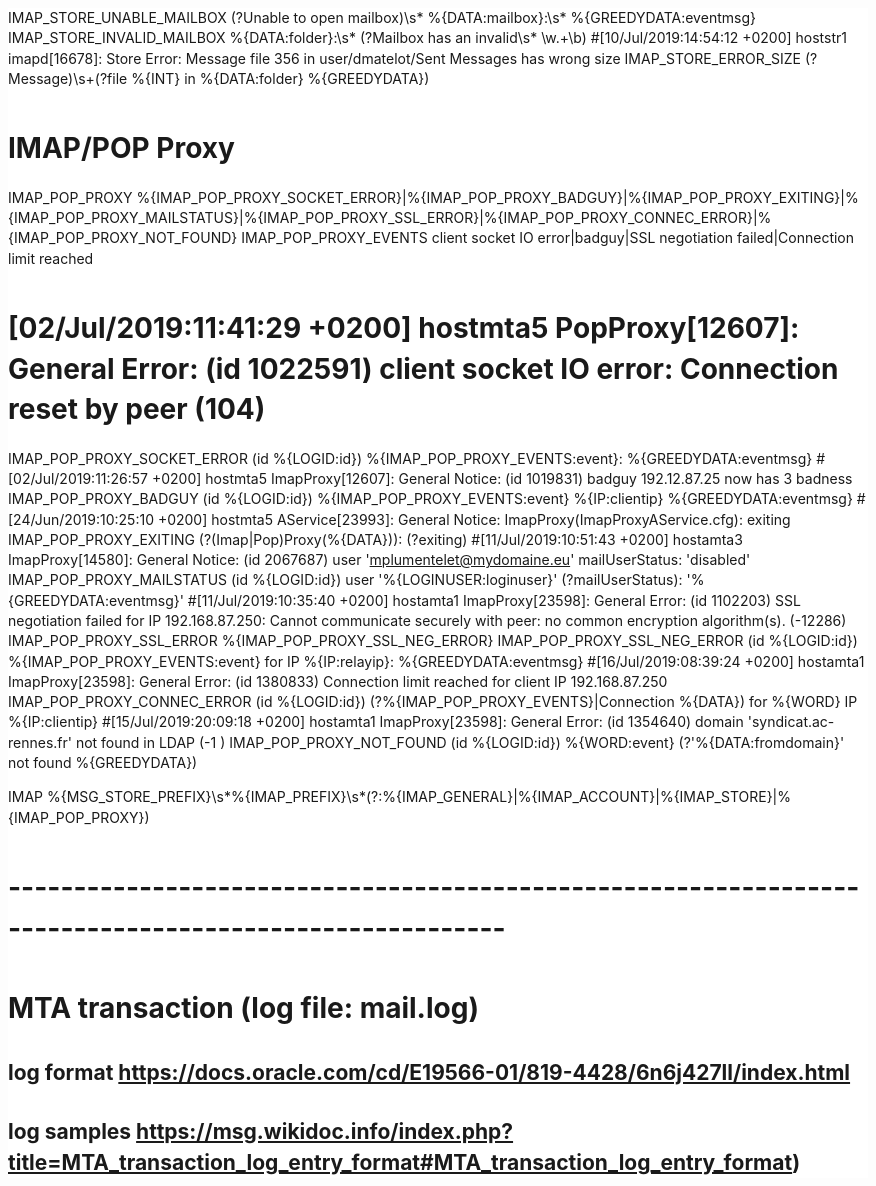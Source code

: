 IMAP_STORE_UNABLE_MAILBOX (?<event>Unable to open mailbox)\s* %{DATA:mailbox}:\s* %{GREEDYDATA:eventmsg}
IMAP_STORE_INVALID_MAILBOX %{DATA:folder}:\s* (?<eventmsg>Mailbox has an invalid\s* \w.+\b)
#[10/Jul/2019:14:54:12 +0200] hoststr1 imapd[16678]: Store Error: Message file 356 in user/dmatelot/Sent Messages has wrong size
IMAP_STORE_ERROR_SIZE (?<event>Message)\s+(?<eventmsg>file %{INT} in %{DATA:folder} %{GREEDYDATA})

# IMAP/POP Proxy
IMAP_POP_PROXY %{IMAP_POP_PROXY_SOCKET_ERROR}|%{IMAP_POP_PROXY_BADGUY}|%{IMAP_POP_PROXY_EXITING}|%{IMAP_POP_PROXY_MAILSTATUS}|%{IMAP_POP_PROXY_SSL_ERROR}|%{IMAP_POP_PROXY_CONNEC_ERROR}|%{IMAP_POP_PROXY_NOT_FOUND}
IMAP_POP_PROXY_EVENTS client socket IO error|badguy|SSL negotiation failed|Connection limit reached
# [02/Jul/2019:11:41:29 +0200] hostmta5 PopProxy[12607]: General Error: (id 1022591) client socket IO error: Connection reset by peer (104)  
IMAP_POP_PROXY_SOCKET_ERROR \(id %{LOGID:id}\) %{IMAP_POP_PROXY_EVENTS:event}: %{GREEDYDATA:eventmsg}
#[02/Jul/2019:11:26:57 +0200] hostmta5 ImapProxy[12607]: General Notice: (id 1019831) badguy 192.12.87.25 now has 3 badness
IMAP_POP_PROXY_BADGUY \(id %{LOGID:id}\) %{IMAP_POP_PROXY_EVENTS:event} %{IP:clientip} %{GREEDYDATA:eventmsg}
#[24/Jun/2019:10:25:10 +0200] hostmta5 AService[23993]: General Notice: ImapProxy(ImapProxyAService.cfg): exiting
IMAP_POP_PROXY_EXITING (?<event>(Imap|Pop)Proxy\(%{DATA}\)): (?<eventmsg>exiting)
#[11/Jul/2019:10:51:43 +0200] hostamta3 ImapProxy[14580]: General Notice: (id 2067687) user 'mplumentelet@mydomaine.eu' mailUserStatus: 'disabled'
IMAP_POP_PROXY_MAILSTATUS \(id %{LOGID:id}\) user '%{LOGINUSER:loginuser}' (?<event>mailUserStatus): '%{GREEDYDATA:eventmsg}'
#[11/Jul/2019:10:35:40 +0200] hostamta1 ImapProxy[23598]: General Error: (id 1102203) SSL negotiation failed for IP 192.168.87.250: Cannot communicate securely with peer: no common encryption algorithm(s). (-12286)
IMAP_POP_PROXY_SSL_ERROR %{IMAP_POP_PROXY_SSL_NEG_ERROR}
IMAP_POP_PROXY_SSL_NEG_ERROR \(id %{LOGID:id}\) %{IMAP_POP_PROXY_EVENTS:event} for IP %{IP:relayip}: %{GREEDYDATA:eventmsg}
#[16/Jul/2019:08:39:24 +0200] hostamta1 ImapProxy[23598]: General Error: (id 1380833) Connection limit reached for client IP 192.168.87.250
IMAP_POP_PROXY_CONNEC_ERROR \(id %{LOGID:id}\) (?<event>%{IMAP_POP_PROXY_EVENTS}|Connection %{DATA}) for %{WORD} IP %{IP:clientip}
#[15/Jul/2019:20:09:18 +0200] hostamta1 ImapProxy[23598]: General Error: (id 1354640) domain 'syndicat.ac-rennes.fr' not found in LDAP (-1 )
IMAP_POP_PROXY_NOT_FOUND \(id %{LOGID:id}\) %{WORD:event} (?<eventmsg>'%{DATA:fromdomain}' not found %{GREEDYDATA})

IMAP %{MSG_STORE_PREFIX}\s*%{IMAP_PREFIX}\s*(?:%{IMAP_GENERAL}|%{IMAP_ACCOUNT}|%{IMAP_STORE}|%{IMAP_POP_PROXY})

# -------------------------------------------------------------------------------------------------------
# MTA transaction (log file: mail.log)
## log format https://docs.oracle.com/cd/E19566-01/819-4428/6n6j427ll/index.html
## log samples https://msg.wikidoc.info/index.php?title=MTA_transaction_log_entry_format#MTA_transaction_log_entry_format)
